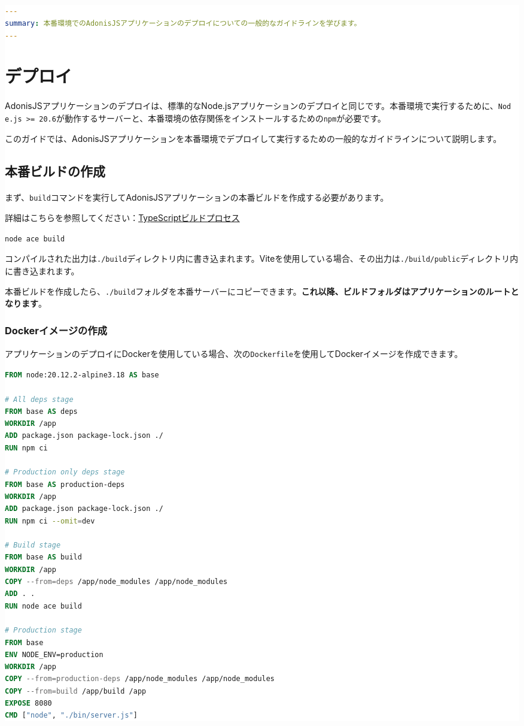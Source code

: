 ```yaml
---
summary: 本番環境でのAdonisJSアプリケーションのデプロイについての一般的なガイドラインを学びます。
---
```


# デプロイ

AdonisJSアプリケーションのデプロイは、標準的なNode.jsアプリケーションのデプロイと同じです。本番環境で実行するために、`Node.js >= 20.6`が動作するサーバーと、本番環境の依存関係をインストールするための`npm`が必要です。

このガイドでは、AdonisJSアプリケーションを本番環境でデプロイして実行するための一般的なガイドラインについて説明します。

## 本番ビルドの作成

まず、`build`コマンドを実行してAdonisJSアプリケーションの本番ビルドを作成する必要があります。

詳細はこちらを参照してください：[TypeScriptビルドプロセス](../concepts/typescript_build_process.md)

```sh
node ace build
```

コンパイルされた出力は`./build`ディレクトリ内に書き込まれます。Viteを使用している場合、その出力は`./build/public`ディレクトリ内に書き込まれます。

本番ビルドを作成したら、`./build`フォルダを本番サーバーにコピーできます。**これ以降、ビルドフォルダはアプリケーションのルートとなります**。

### Dockerイメージの作成

アプリケーションのデプロイにDockerを使用している場合、次の`Dockerfile`を使用してDockerイメージを作成できます。

```dockerfile
FROM node:20.12.2-alpine3.18 AS base

# All deps stage
FROM base AS deps
WORKDIR /app
ADD package.json package-lock.json ./
RUN npm ci

# Production only deps stage
FROM base AS production-deps
WORKDIR /app
ADD package.json package-lock.json ./
RUN npm ci --omit=dev

# Build stage
FROM base AS build
WORKDIR /app
COPY --from=deps /app/node_modules /app/node_modules
ADD . .
RUN node ace build

# Production stage
FROM base
ENV NODE_ENV=production
WORKDIR /app
COPY --from=production-deps /app/node_modules /app/node_modules
COPY --from=build /app/build /app
EXPOSE 8080
CMD ["node", "./bin/server.js"]
```
